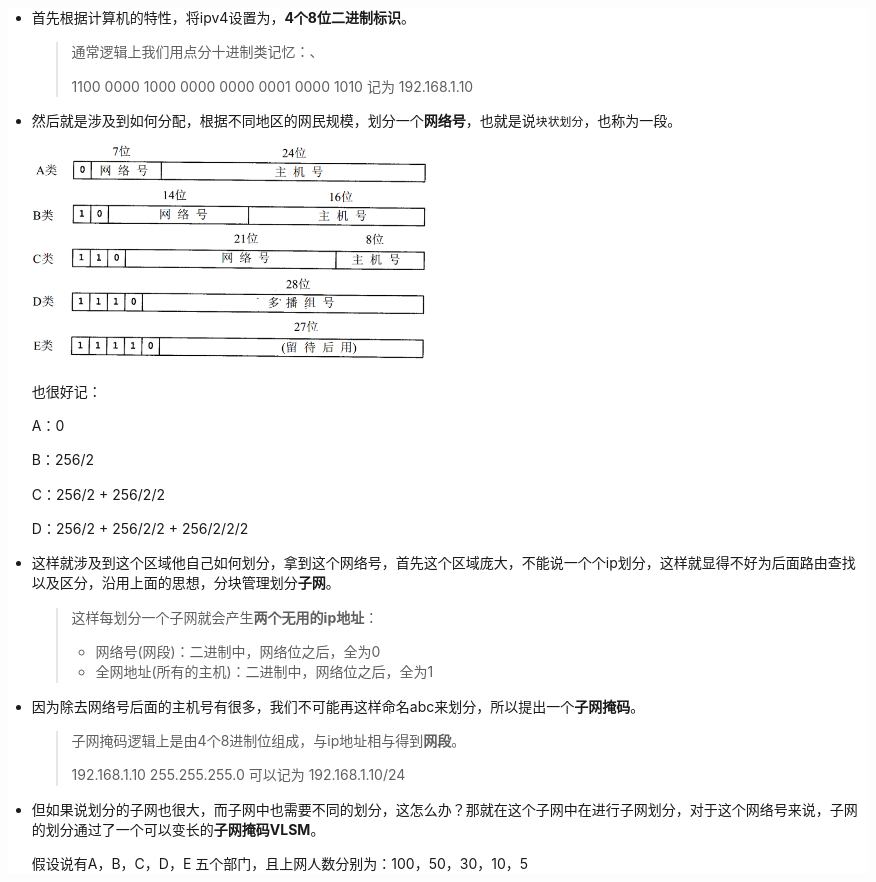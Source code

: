 - 首先根据计算机的特性，将ipv4设置为，**4个8位二进制标识**。

  > 通常逻辑上我们用点分十进制类记忆：、
  >
  > 1100 0000   1000 0000 0000 0001 0000 1010  记为  192.168.1.10

- 然后就是涉及到如何分配，根据不同地区的网民规模，划分一个**网络号**，也就是说`块状划分`，也称为一段。

  <img src="images/ip_class.png" width="400px"/>

  也很好记：

  A：0 

  B：256/2 

  C：256/2 + 256/2/2 

  D：256/2 + 256/2/2 + 256/2/2/2

- 这样就涉及到这个区域他自己如何划分，拿到这个网络号，首先这个区域庞大，不能说一个个ip划分，这样就显得不好为后面路由查找以及区分，沿用上面的思想，分块管理划分**子网**。

  > 这样每划分一个子网就会产生**两个无用的ip地址**：
  >
  > - 网络号(网段)：二进制中，网络位之后，全为0
  > - 全网地址(所有的主机)：二进制中，网络位之后，全为1

- 因为除去网络号后面的主机号有很多，我们不可能再这样命名abc来划分，所以提出一个**子网掩码**。

  > 子网掩码逻辑上是由4个8进制位组成，与ip地址相与得到**网段**。
  >
  > 192.168.1.10 255.255.255.0	可以记为	192.168.1.10/24

- 但如果说划分的子网也很大，而子网中也需要不同的划分，这怎么办？那就在这个子网中在进行子网划分，对于这个网络号来说，子网的划分通过了一个可以变长的**子网掩码VLSM**。

  假设说有A，B，C，D，E 五个部门，且上网人数分别为：100，50，30，10，5
